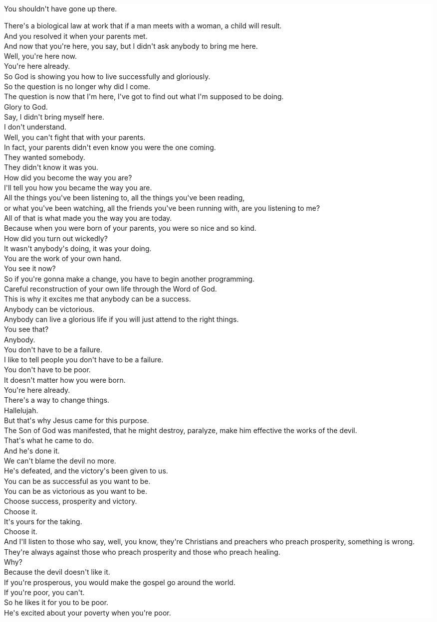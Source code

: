 You shouldn't have gone up there.  


  
There's a biological law at work that if a man meets with a woman, a child will result.  
 And you resolved it when your parents met.  
And now that you're here, you say, but I didn't ask anybody to bring me here.  
Well, you're here now.  
You're here already.  
So God is showing you how to live successfully and gloriously.  
So the question is no longer why did I come.  
The question is now that I'm here, I've got to find out what I'm supposed to be doing.  
Glory to God.  
 Say, I didn't bring myself here.  
I don't understand.  
Well, you can't fight that with your parents.  
In fact, your parents didn't even know you were the one coming.  
They wanted somebody.  
They didn't know it was you.  
How did you become the way you are?  
I'll tell you how you became the way you are.  
All the things you've been listening to, all the things you've been reading,  
 or what you've been watching, all the friends you've been running with, are you listening to me?  
All of that is what made you the way you are today.  
Because when you were born of your parents, you were so nice and so kind.  
How did you turn out wickedly?  
It wasn't anybody's doing, it was your doing.  
You are the work of your own hand.  
 You see it now?  
So if you're gonna make a change, you have to begin another programming.  
Careful reconstruction of your own life through the Word of God.  
This is why it excites me that anybody can be a success.  
Anybody can be victorious.  
Anybody can live a glorious life if you will just attend to the right things.  
You see that?  
Anybody.  
 You don't have to be a failure.  
I like to tell people you don't have to be a failure.  
You don't have to be poor.  
It doesn't matter how you were born.  
You're here already.  
There's a way to change things.  
Hallelujah.  
 But that's why Jesus came for this purpose.  
The Son of God was manifested, that he might destroy, paralyze, make him effective the works of the devil.  
That's what he came to do.  
And he's done it.  
We can't blame the devil no more.  
He's defeated, and the victory's been given to us.  
 You can be as successful as you want to be.  
You can be as victorious as you want to be.  
Choose success, prosperity and victory.  
Choose it.  
It's yours for the taking.  
Choose it.  
 And I'll listen to those who say, well, you know, they're Christians and preachers who preach prosperity, something is wrong.  
They're always against those who preach prosperity and those who preach healing.  
Why?  
Because the devil doesn't like it.  
If you're prosperous, you would make the gospel go around the world.  
If you're poor, you can't.  
So he likes it for you to be poor.  
 He's excited about your poverty when you're poor.  